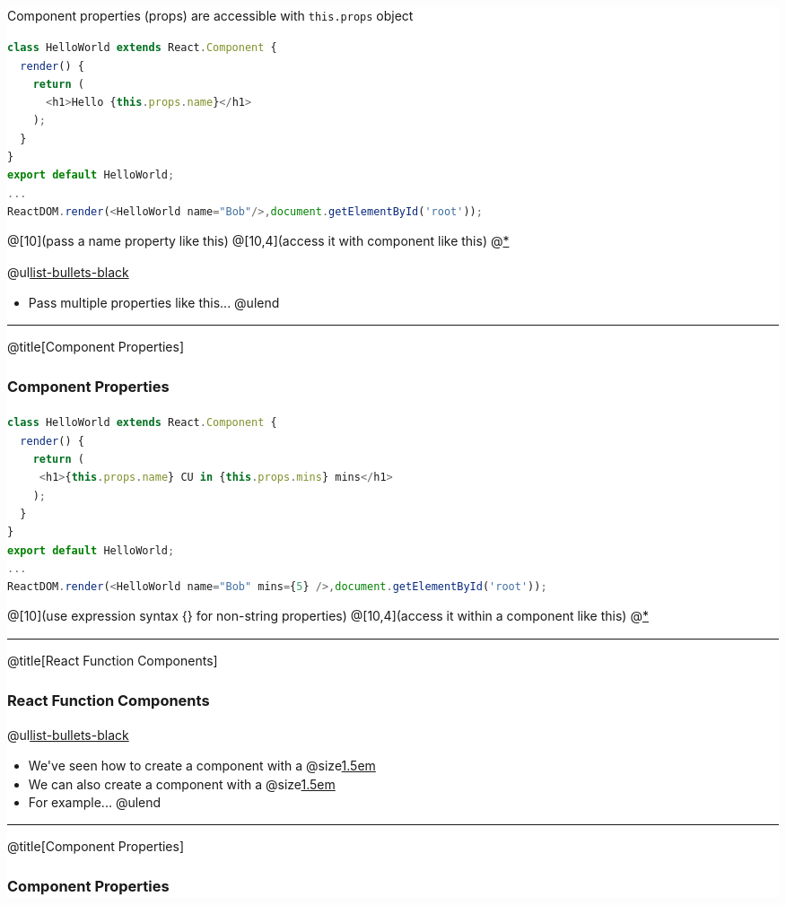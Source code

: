 Component properties (props) are accessible with `this.props` object

```javascript
class HelloWorld extends React.Component {
  render() {
    return (
      <h1>Hello {this.props.name}</h1>
    );
  }
}
export default HelloWorld;
...
ReactDOM.render(<HelloWorld name="Bob"/>,document.getElementById('root'));
```
@[10](pass a name property like this)
@[10,4](access it with component like this)
@[*]()

@ul[list-bullets-black](true)
- Pass multiple properties like this...
@ulend


---
@title[Component Properties]
### Component Properties

```javascript
class HelloWorld extends React.Component {
  render() {
    return (
     <h1>{this.props.name} CU in {this.props.mins} mins</h1>
    );
  }
}
export default HelloWorld;
...
ReactDOM.render(<HelloWorld name="Bob" mins={5} />,document.getElementById('root'));
```
@[10](use expression syntax {} for non-string properties)
@[10,4](access it within a component like this)
@[*]()

---
@title[React Function Components]
### React Function Components

@ul[list-bullets-black](false)
- We've seen how to create a component with a @size[1.5em](class)
- We can also create a component with a @size[1.5em](function)
- For example...
@ulend

---
@title[Component Properties]
### Component Properties
